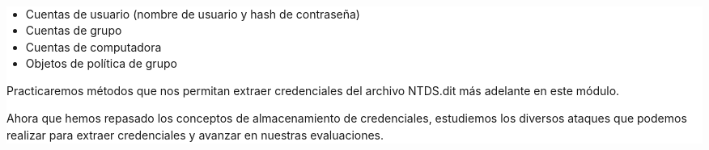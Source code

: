 - Cuentas de usuario (nombre de usuario y hash de contraseña)
- Cuentas de grupo
- Cuentas de computadora
- Objetos de política de grupo

Practicaremos métodos que nos permitan extraer credenciales del archivo NTDS.dit más adelante en este módulo.

Ahora que hemos repasado los conceptos de almacenamiento de credenciales, estudiemos los diversos ataques que podemos realizar para extraer credenciales y avanzar en nuestras evaluaciones.